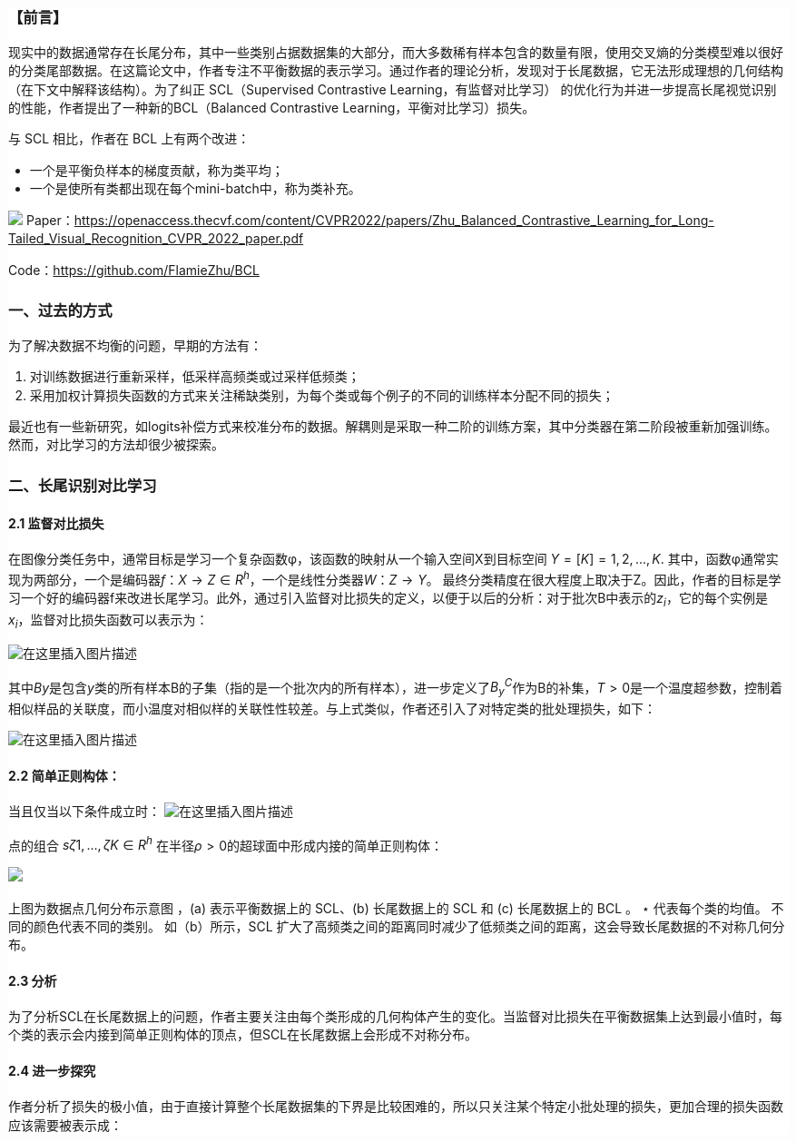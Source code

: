 ﻿### 【前言】
现实中的数据通常存在长尾分布，其中一些类别占据数据集的大部分，而大多数稀有样本包含的数量有限，使用交叉熵的分类模型难以很好的分类尾部数据。在这篇论文中，作者专注不平衡数据的表示学习。通过作者的理论分析，发现对于长尾数据，它无法形成理想的几何结构（在下文中解释该结构）。为了纠正 SCL（Supervised Contrastive Learning，有监督对比学习） 的优化行为并进一步提高长尾视觉识别的性能，作者提出了一种新的BCL（Balanced Contrastive Learning，平衡对比学习）损失。

与 SCL 相比，作者在 BCL 上有两个改进：

 - 一个是平衡负样本的梯度贡献，称为类平均； 
 - 一个是使所有类都出现在每个mini-batch中，称为类补充。

![](https://img-blog.csdnimg.cn/img_convert/b55b78b191be6c12ce11c5aebbab8e79.png)
Paper：https://openaccess.thecvf.com/content/CVPR2022/papers/Zhu_Balanced_Contrastive_Learning_for_Long-Tailed_Visual_Recognition_CVPR_2022_paper.pdf

Code：https://github.com/FlamieZhu/BCL

### 一、过去的方式
为了解决数据不均衡的问题，早期的方法有：

 1. 对训练数据进行重新采样，低采样高频类或过采样低频类；
 2. 采用加权计算损失函数的方式来关注稀缺类别，为每个类或每个例子的不同的训练样本分配不同的损失；

最近也有一些新研究，如logits补偿方式来校准分布的数据。解耦则是采取一种二阶的训练方案，其中分类器在第二阶段被重新加强训练。然而，对比学习的方法却很少被探索。

### 二、长尾识别对比学习
#### 2.1 监督对比损失
在图像分类任务中，通常目标是学习一个复杂函数φ，该函数的映射从一个输入空间X到目标空间 $Y=[K]={1,2,...,K}.$ 其中，函数φ通常实现为两部分，一个是编码器$f：X→Z∈R^h$，一个是线性分类器$W：Z→Y$。
最终分类精度在很大程度上取决于Z。因此，作者的目标是学习一个好的编码器f来改进长尾学习。此外，通过引入监督对比损失的定义，以便于以后的分析：对于批次B中表示的$z_i$，它的每个实例是$x_i$，监督对比损失函数可以表示为：

![在这里插入图片描述](https://img-blog.csdnimg.cn/img_convert/07d299ceb696f68871ab6cd5e3400810.png)

其中$By$是包含$y$类的所有样本B的子集（指的是一个批次内的所有样本），进一步定义了$B^C_y$作为B的补集，$T>0$是一个温度超参数，控制着相似样品的关联度，而小温度对相似样的关联性性较差。与上式类似，作者还引入了对特定类的批处理损失，如下：

![在这里插入图片描述](https://img-blog.csdnimg.cn/img_convert/b5dc066e92dbe1a67af594be73d8a340.png)
#### 2.2 简单正则构体：
当且仅当以下条件成立时：
![在这里插入图片描述](https://img-blog.csdnimg.cn/img_convert/39a9366ca3542a1c965edc120130dbc3.png)

点的组合 $s ζ1, . . . , ζK ∈ R^h$ 在半径$ρ > 0$的超球面中形成内接的简单正则构体：

![](https://img-blog.csdnimg.cn/img_convert/69525798c1a2d291a20d7257eb57d869.png)

上图为数据点几何分布示意图 ，(a) 表示平衡数据上的 SCL、(b) 长尾数据上的 SCL 和 (c) 长尾数据上的 BCL 。 ⋆ 代表每个类的均值。 不同的颜色代表不同的类别。 如（b）所示，SCL 扩大了高频类之间的距离同时减少了低频类之间的距离，这会导致长尾数据的不对称几何分布。

#### 2.3 分析
为了分析SCL在长尾数据上的问题，作者主要关注由每个类形成的几何构体产生的变化。当监督对比损失在平衡数据集上达到最小值时，每个类的表示会内接到简单正则构体的顶点，但SCL在长尾数据上会形成不对称分布。
#### 2.4 进一步探究
作者分析了损失的极小值，由于直接计算整个长尾数据集的下界是比较困难的，所以只关注某个特定小批处理的损失，更加合理的损失函数应该需要被表示成：
